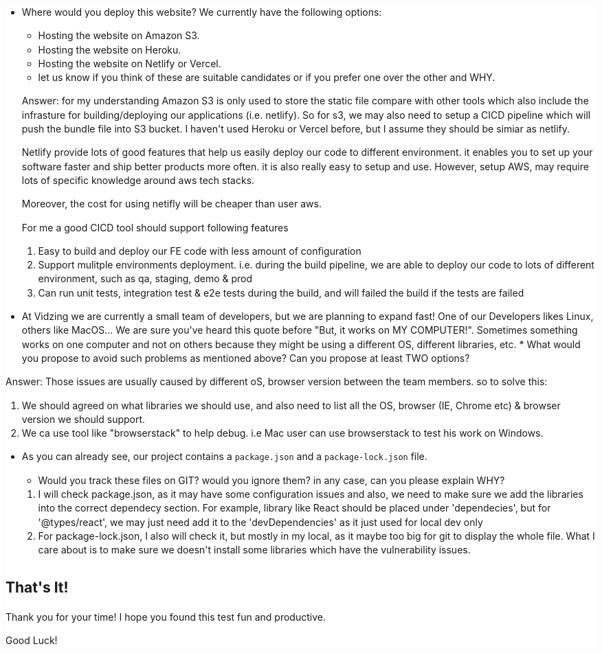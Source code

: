 - Where would you deploy this website? We currently have the following options:

  - Hosting the website on Amazon S3.
  - Hosting the website on Heroku.
  - Hosting the website on Netlify or Vercel.
  - let us know if you think of these are suitable candidates or if you prefer one over the other and WHY.

  Answer: for my understanding Amazon S3 is only used to store the static file compare with other tools which also include the infrasture for building/deploying our applications (i.e. netlify).
  So for s3, we may also need to setup a CICD pipeline which will push the bundle file into S3 bucket.
  I haven't used Heroku or Vercel before, but I assume they should be simiar as netlify.

  Netlify provide lots of good features that help us easily deploy our code to different environment. it enables you to set up your software faster and ship better products more often.
  it is also really easy to setup and use.
  However, setup AWS, may require lots of specific knowledge around aws tech stacks.

  Moreover, the cost for using netifly will be cheaper than user aws.

  For me a good CICD tool should support following features

  1. Easy to build and deploy our FE code with less amount of configuration
  2. Support mulitple environments deployment. i.e. during the build pipeline, we are able to deploy our code to lots of different environment, such as qa, staging, demo & prod
  3. Can run unit tests, integration test & e2e tests during the build, and will failed the build if the tests are failed

- At Vidzing we are currently a small team of developers, but we are planning to expand fast! One of our Developers likes Linux,
  others like MacOS... We are sure you've heard this quote before "But, it works on MY COMPUTER!". Sometimes something works on one computer
  and not on others because they might be using a different OS, different libraries, etc. \* What would you propose to avoid such problems as mentioned above? Can you propose at least TWO options?

Answer: Those issues are usually caused by different oS, browser version between the team members.
so to solve this:

1. We should agreed on what libraries we should use, and also need to list all the OS, browser (IE, Chrome etc) & browser version we should support.
2. We ca use tool like "browserstack" to help debug. i.e Mac user can use browserstack to test his work on Windows.

- As you can already see, our project contains a `package.json` and a `package-lock.json` file.

  - Would you track these files on GIT? would you ignore them? in any case, can you please explain WHY?

  1. I will check package.json, as it may have some configuration issues and also, we need to make sure we add the libraries into the correct dependecy section. For example, library like React should be placed under 'dependecies', but for '@types/react', we may just need add it to the 'devDependencies' as it just used for local dev only
  2. For package-lock.json, I also will check it, but mostly in my local, as it maybe too big for git to display the whole file. What I care about is to make sure we doesn't install some libraries which have the vulnerability issues.

## That's It!

Thank you for your time! I hope you found this test fun and productive.

Good Luck!
